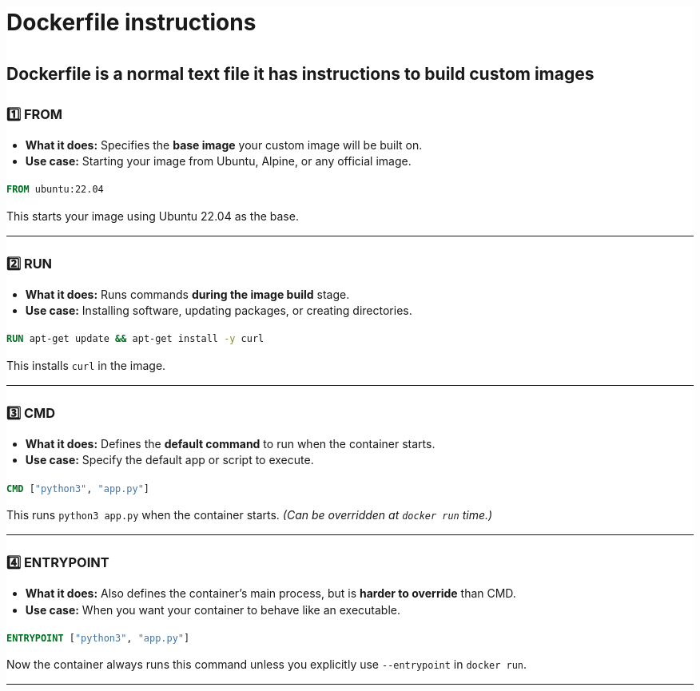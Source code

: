 # Dockerfile instructions
Dockerfile is a normal text file it has instructions to build custom images
---

### 1️⃣ **FROM**

* **What it does:** Specifies the **base image** your custom image will be built on.
* **Use case:** Starting your image from Ubuntu, Alpine, or any official image.

```dockerfile
FROM ubuntu:22.04
```

This starts your image using Ubuntu 22.04 as the base.

---

### 2️⃣ **RUN**

* **What it does:** Runs commands **during the image build** stage.
* **Use case:** Installing software, updating packages, or creating directories.

```dockerfile
RUN apt-get update && apt-get install -y curl
```

This installs `curl` in the image.

---

### 3️⃣ **CMD**

* **What it does:** Defines the **default command** to run when the container starts.
* **Use case:** Specify the default app or script to execute.

```dockerfile
CMD ["python3", "app.py"]
```

This runs `python3 app.py` when the container starts.
*(Can be overridden at `docker run` time.)*

---

### 4️⃣ **ENTRYPOINT**

* **What it does:** Also defines the container’s main process, but is **harder to override** than CMD.
* **Use case:** When you want your container to behave like an executable.

```dockerfile
ENTRYPOINT ["python3", "app.py"]
```

Now the container always runs this command unless you explicitly use `--entrypoint` in `docker run`.

---